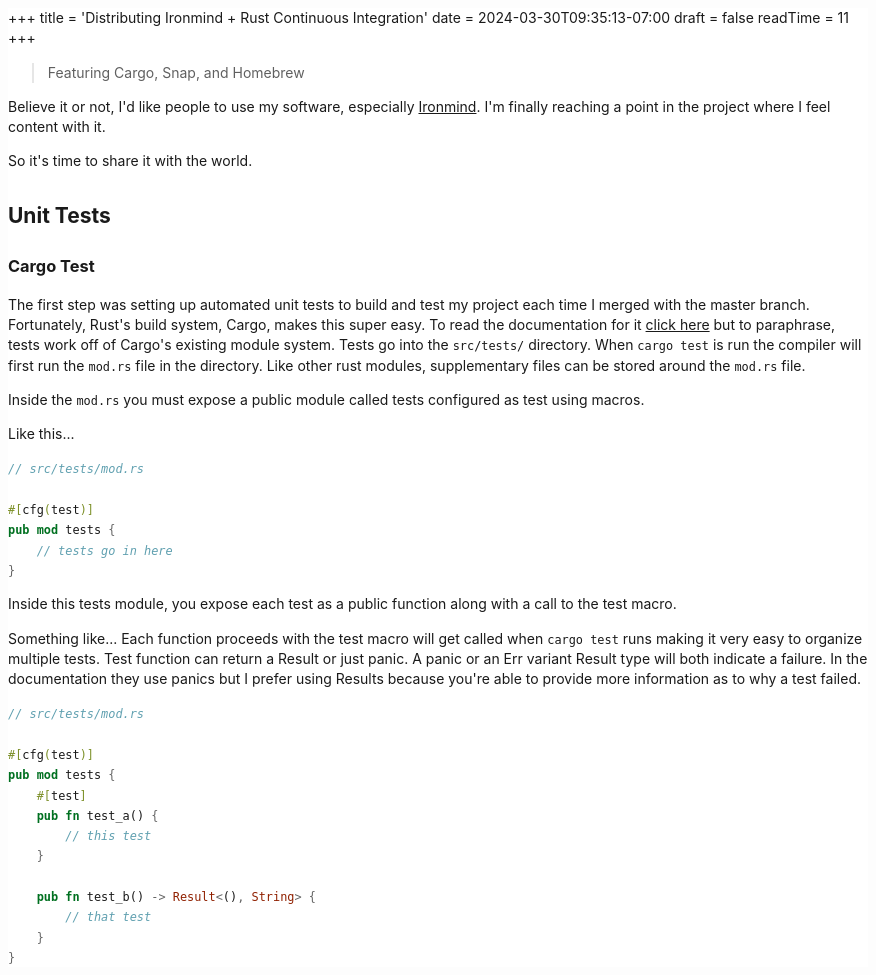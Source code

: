 +++
title = 'Distributing Ironmind + Rust Continuous Integration' 
date = 2024-03-30T09:35:13-07:00
draft = false
readTime = 11
+++
> Featuring Cargo, Snap, and Homebrew 

Believe it or not, I'd like people to use my software, especially [Ironmind](https://github.com/Jadens-arc/Ironmind). I'm finally reaching a point in the project where I feel content with it.

So it's time to share it with the world.

## Unit Tests

### Cargo Test

The first step was setting up automated unit tests to build and test my project each time I merged with the master branch. Fortunately, Rust's build system, Cargo, makes this super easy. To read the documentation for it [click here](https://doc.rust-lang.org/rust-by-example/cargo/test.html) but to paraphrase, tests work off of Cargo's existing module system. Tests go into the `src/tests/` directory. When `cargo test` is run the compiler will first run the `mod.rs` file in the directory. Like other rust modules, supplementary files can be stored around the `mod.rs` file. 

Inside the `mod.rs` you must expose a public module called tests configured as test using macros.

Like this...

```rust
// src/tests/mod.rs

#[cfg(test)]
pub mod tests {
    // tests go in here
}
```

Inside this tests module, you expose each test as a public function along with a call to the test macro.

Something like...
Each function proceeds with the test macro will get called when `cargo test` runs making it very easy to organize multiple tests. Test function can return a Result or just panic. A panic or an Err variant Result type will both indicate a failure. In the documentation they use panics but I prefer using Results because you're able to provide more information as to why a test failed.

```rust
// src/tests/mod.rs

#[cfg(test)]
pub mod tests {
    #[test]
    pub fn test_a() {
        // this test
    }

    pub fn test_b() -> Result<(), String> {
        // that test
    }
}
```
